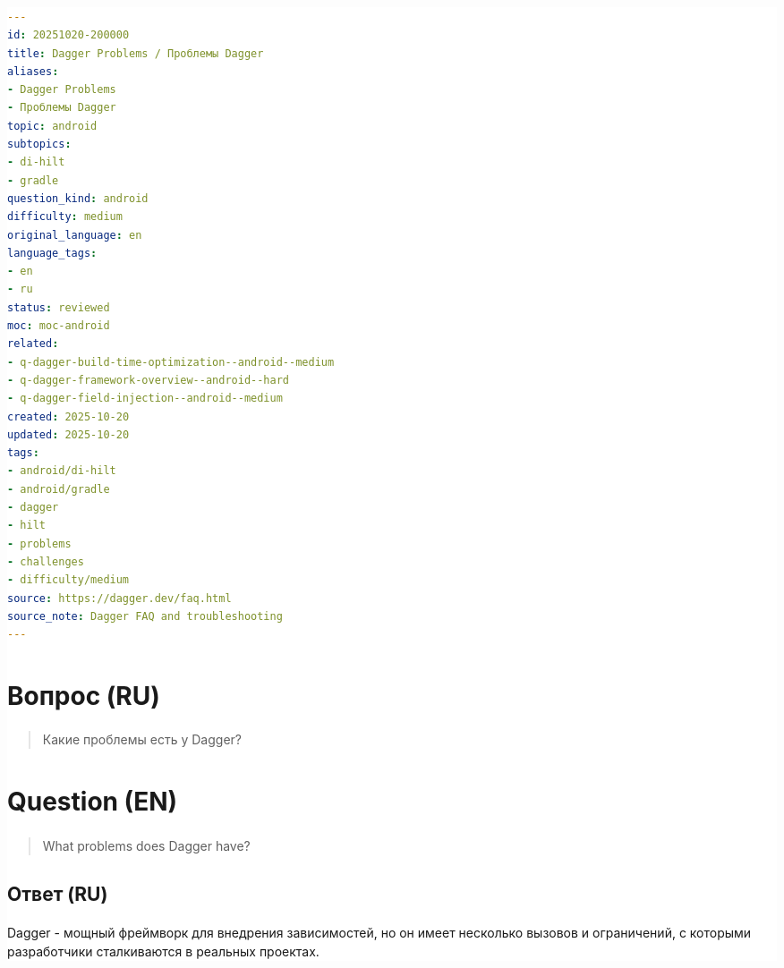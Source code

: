 ```yaml
---
id: 20251020-200000
title: Dagger Problems / Проблемы Dagger
aliases:
- Dagger Problems
- Проблемы Dagger
topic: android
subtopics:
- di-hilt
- gradle
question_kind: android
difficulty: medium
original_language: en
language_tags:
- en
- ru
status: reviewed
moc: moc-android
related:
- q-dagger-build-time-optimization--android--medium
- q-dagger-framework-overview--android--hard
- q-dagger-field-injection--android--medium
created: 2025-10-20
updated: 2025-10-20
tags:
- android/di-hilt
- android/gradle
- dagger
- hilt
- problems
- challenges
- difficulty/medium
source: https://dagger.dev/faq.html
source_note: Dagger FAQ and troubleshooting
---
```

# Вопрос (RU)
> Какие проблемы есть у Dagger?

# Question (EN)
> What problems does Dagger have?

## Ответ (RU)

Dagger - мощный фреймворк для внедрения зависимостей, но он имеет несколько вызовов и ограничений, с которыми разработчики сталкиваются в реальных проектах.
